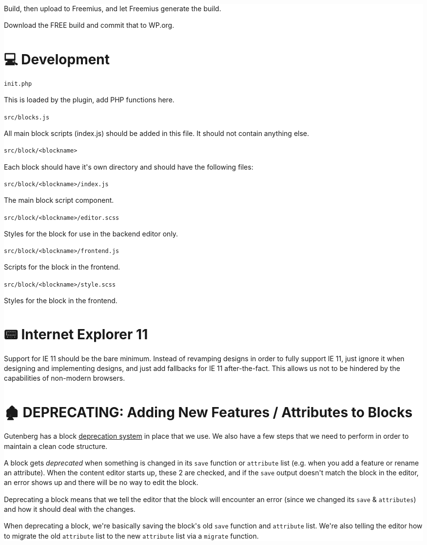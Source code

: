 Build, then upload to Freemius, and let Freemius generate the build.

Download the FREE build and commit that to WP.org.

💻 Development
==============

`init.php`

This is loaded by the plugin, add PHP functions here.

`src/blocks.js`

All main block scripts (index.js) should be added in this file. It should not
contain anything else.

`src/block/<blockname>`

Each block should have it's own directory and should have the following files:

`src/block/<blockname>/index.js`

The main block script component.

`src/block/<blockname>/editor.scss`

Styles for the block for use in the backend editor only.

`src/block/<blockname>/frontend.js`

Scripts for the block in the frontend.

`src/block/<blockname>/style.scss`

Styles for the block in the frontend.

📟 Internet Explorer 11
=======================

Support for IE 11 should be the bare minimum. Instead of revamping designs in order to fully support IE 11, just ignore it when designing and implementing designs, and just add fallbacks for IE 11 after-the-fact. This allows us not to be hindered by the capabilities of non-modern browsers.

🏚 DEPRECATING: Adding New Features / Attributes to Blocks
=======================================================

Gutenberg has a block [deprecation system](https://wordpress.org/gutenberg/handbook/block-api/deprecated-blocks/) in place that we use. We also have a few steps that we need to perform in order to maintain a clean code structure.

A block gets *deprecated* when something is changed in its `save` function or `attribute` list (e.g. when you add a feature or rename an attribute). When the content editor starts up, these 2 are checked, and if the `save` output doesn't match the block in the editor, an error shows up and there will be no way to edit the block.

Deprecating a block means that we tell the editor that the block will encounter an error (since we changed its `save` & `attributes`) and how it should deal with the changes.

When deprecating a block, we're basically saving the block's old `save` function and `attribute` list. We're also telling the editor how to migrate the old `attribute` list to the new `attribute` list via a `migrate` function.
